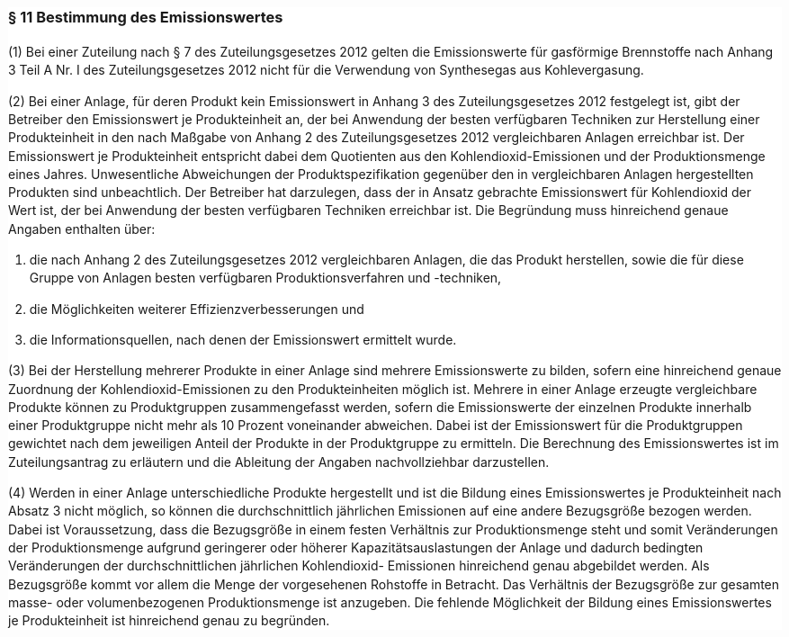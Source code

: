### § 11 Bestimmung des Emissionswertes

(1) Bei einer Zuteilung nach § 7 des Zuteilungsgesetzes 2012 gelten
die Emissionswerte für gasförmige Brennstoffe nach Anhang 3 Teil A Nr.
I des Zuteilungsgesetzes 2012 nicht für die Verwendung von Synthesegas
aus Kohlevergasung.

(2) Bei einer Anlage, für deren Produkt kein Emissionswert in Anhang 3
des Zuteilungsgesetzes 2012 festgelegt ist, gibt der Betreiber den
Emissionswert je Produkteinheit an, der bei Anwendung der besten
verfügbaren Techniken zur Herstellung einer Produkteinheit in den nach
Maßgabe von Anhang 2 des Zuteilungsgesetzes 2012 vergleichbaren
Anlagen erreichbar ist. Der Emissionswert je Produkteinheit entspricht
dabei dem Quotienten aus den Kohlendioxid-Emissionen und der
Produktionsmenge eines Jahres. Unwesentliche Abweichungen der
Produktspezifikation gegenüber den in vergleichbaren Anlagen
hergestellten Produkten sind unbeachtlich. Der Betreiber hat
darzulegen, dass der in Ansatz gebrachte Emissionswert für
Kohlendioxid der Wert ist, der bei Anwendung der besten verfügbaren
Techniken erreichbar ist. Die Begründung muss hinreichend genaue
Angaben enthalten über:

1.  die nach Anhang 2 des Zuteilungsgesetzes 2012 vergleichbaren Anlagen,
    die das Produkt herstellen, sowie die für diese Gruppe von Anlagen
    besten verfügbaren Produktionsverfahren und -techniken,


2.  die Möglichkeiten weiterer Effizienzverbesserungen und


3.  die Informationsquellen, nach denen der Emissionswert ermittelt wurde.




(3) Bei der Herstellung mehrerer Produkte in einer Anlage sind mehrere
Emissionswerte zu bilden, sofern eine hinreichend genaue Zuordnung der
Kohlendioxid-Emissionen zu den Produkteinheiten möglich ist. Mehrere
in einer Anlage erzeugte vergleichbare Produkte können zu
Produktgruppen zusammengefasst werden, sofern die Emissionswerte der
einzelnen Produkte innerhalb einer Produktgruppe nicht mehr als 10
Prozent voneinander abweichen. Dabei ist der Emissionswert für die
Produktgruppen gewichtet nach dem jeweiligen Anteil der Produkte in
der Produktgruppe zu ermitteln. Die Berechnung des Emissionswertes ist
im Zuteilungsantrag zu erläutern und die Ableitung der Angaben
nachvollziehbar darzustellen.

(4) Werden in einer Anlage unterschiedliche Produkte hergestellt und
ist die Bildung eines Emissionswertes je Produkteinheit nach Absatz 3
nicht möglich, so können die durchschnittlich jährlichen Emissionen
auf eine andere Bezugsgröße bezogen werden. Dabei ist Voraussetzung,
dass die Bezugsgröße in einem festen Verhältnis zur Produktionsmenge
steht und somit Veränderungen der Produktionsmenge aufgrund geringerer
oder höherer Kapazitätsauslastungen der Anlage und dadurch bedingten
Veränderungen der durchschnittlichen jährlichen Kohlendioxid-
Emissionen hinreichend genau abgebildet werden. Als Bezugsgröße kommt
vor allem die Menge der vorgesehenen Rohstoffe in Betracht. Das
Verhältnis der Bezugsgröße zur gesamten masse- oder volumenbezogenen
Produktionsmenge ist anzugeben. Die fehlende Möglichkeit der Bildung
eines Emissionswertes je Produkteinheit ist hinreichend genau zu
begründen.

